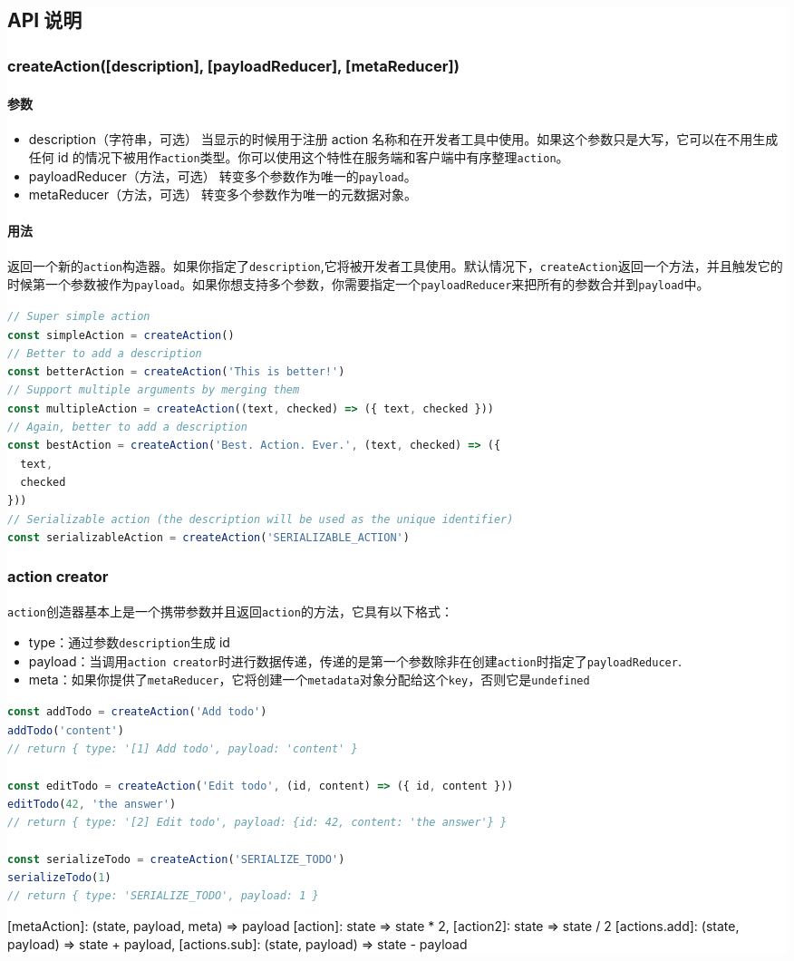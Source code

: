 ## API 说明

### createAction([description], [payloadReducer], [metaReducer])

#### 参数

- description（字符串，可选） 当显示的时候用于注册 action 名称和在开发者工具中使用。如果这个参数只是大写，它可以在不用生成任何 id 的情况下被用作`action`类型。你可以使用这个特性在服务端和客户端中有序整理`action`。
- payloadReducer（方法，可选） 转变多个参数作为唯一的`payload`。
- metaReducer（方法，可选） 转变多个参数作为唯一的元数据对象。

#### 用法

返回一个新的`action`构造器。如果你指定了`description`,它将被开发者工具使用。默认情况下，`createAction`返回一个方法，并且触发它的时候第一个参数被作为`payload`。如果你想支持多个参数，你需要指定一个`payloadReducer`来把所有的参数合并到`payload`中。

```javascript
// Super simple action
const simpleAction = createAction()
// Better to add a description
const betterAction = createAction('This is better!')
// Support multiple arguments by merging them
const multipleAction = createAction((text, checked) => ({ text, checked }))
// Again, better to add a description
const bestAction = createAction('Best. Action. Ever.', (text, checked) => ({
  text,
  checked
}))
// Serializable action (the description will be used as the unique identifier)
const serializableAction = createAction('SERIALIZABLE_ACTION')
```

### action creator

`action`创造器基本上是一个携带参数并且返回`action`的方法，它具有以下格式：

- type：通过参数`description`生成 id
- payload：当调用`action creator`时进行数据传递，传递的是第一个参数除非在创建`action`时指定了`payloadReducer`.
- meta：如果你提供了`metaReducer`，它将创建一个`metadata`对象分配给这个`key`，否则它是`undefined`

```javascript
const addTodo = createAction('Add todo')
addTodo('content')
// return { type: '[1] Add todo', payload: 'content' }

const editTodo = createAction('Edit todo', (id, content) => ({ id, content }))
editTodo(42, 'the answer')
// return { type: '[2] Edit todo', payload: {id: 42, content: 'the answer'} }

const serializeTodo = createAction('SERIALIZE_TODO')
serializeTodo(1)
// return { type: 'SERIALIZE_TODO', payload: 1 }
```


  [metaAction]: (state, payload, meta) => payload
  [action]: state => state * 2,
  [action2]: state => state / 2
  [actions.add]: (state, payload) => state + payload,
  [actions.sub]: (state, payload) => state - payload